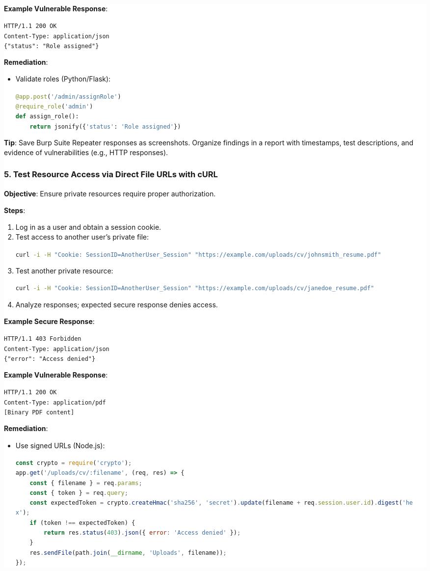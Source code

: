 **Example Vulnerable Response**:
```
HTTP/1.1 200 OK
Content-Type: application/json
{"status": "Role assigned"}
```

**Remediation**:
- Validate roles (Python/Flask):
  ```python
  @app.post('/admin/assignRole')
  @require_role('admin')
  def assign_role():
      return jsonify({'status': 'Role assigned'})
  ```

**Tip**: Save Burp Suite Repeater responses as screenshots. Organize findings in a report with timestamps, test descriptions, and evidence of vulnerabilities (e.g., HTTP responses).

### 5. Test Resource Access via Direct File URLs with cURL

**Objective**: Ensure private resources require proper authorization.

**Steps**:
1. Log in as a user and obtain a session cookie.
2. Test access to another user’s private file:
   ```bash
   curl -i -H "Cookie: SessionID=AnotherUser_Session" "https://example.com/uploads/cv/johnsmith_resume.pdf"
   ```
3. Test another private resource:
   ```bash
   curl -i -H "Cookie: SessionID=AnotherUser_Session" "https://example.com/uploads/cv/janedoe_resume.pdf"
   ```
4. Analyze responses; expected secure response denies access.

**Example Secure Response**:
```
HTTP/1.1 403 Forbidden
Content-Type: application/json
{"error": "Access denied"}
```

**Example Vulnerable Response**:
```
HTTP/1.1 200 OK
Content-Type: application/pdf
[Binary PDF content]
```

**Remediation**:
- Use signed URLs (Node.js):
  ```javascript
  const crypto = require('crypto');
  app.get('/uploads/cv/:filename', (req, res) => {
      const { filename } = req.params;
      const { token } = req.query;
      const expectedToken = crypto.createHmac('sha256', 'secret').update(filename + req.session.user.id).digest('hex');
      if (token !== expectedToken) {
          return res.status(403).json({ error: 'Access denied' });
      }
      res.sendFile(path.join(__dirname, 'Uploads', filename));
  });
  ```
